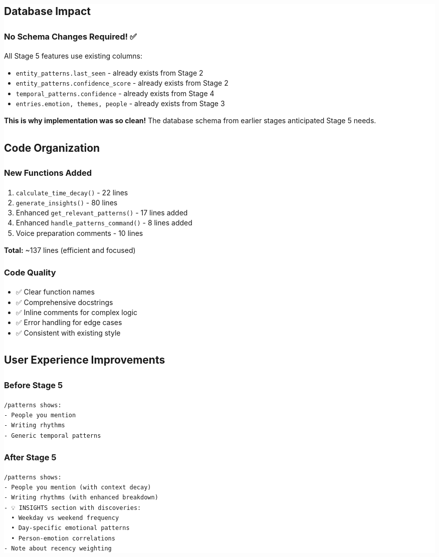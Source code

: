 ## Database Impact

### No Schema Changes Required! ✅
All Stage 5 features use existing columns:
- `entity_patterns.last_seen` - already exists from Stage 2
- `entity_patterns.confidence_score` - already exists from Stage 2
- `temporal_patterns.confidence` - already exists from Stage 4
- `entries.emotion, themes, people` - already exists from Stage 3

**This is why implementation was so clean!** The database schema from earlier stages anticipated Stage 5 needs.

## Code Organization

### New Functions Added
1. `calculate_time_decay()` - 22 lines
2. `generate_insights()` - 80 lines
3. Enhanced `get_relevant_patterns()` - 17 lines added
4. Enhanced `handle_patterns_command()` - 8 lines added
5. Voice preparation comments - 10 lines

**Total:** ~137 lines (efficient and focused)

### Code Quality
- ✅ Clear function names
- ✅ Comprehensive docstrings
- ✅ Inline comments for complex logic
- ✅ Error handling for edge cases
- ✅ Consistent with existing style

## User Experience Improvements

### Before Stage 5
```
/patterns shows:
- People you mention
- Writing rhythms
- Generic temporal patterns
```

### After Stage 5
```
/patterns shows:
- People you mention (with context decay)
- Writing rhythms (with enhanced breakdown)
- 💡 INSIGHTS section with discoveries:
  • Weekday vs weekend frequency
  • Day-specific emotional patterns
  • Person-emotion correlations
- Note about recency weighting
```
